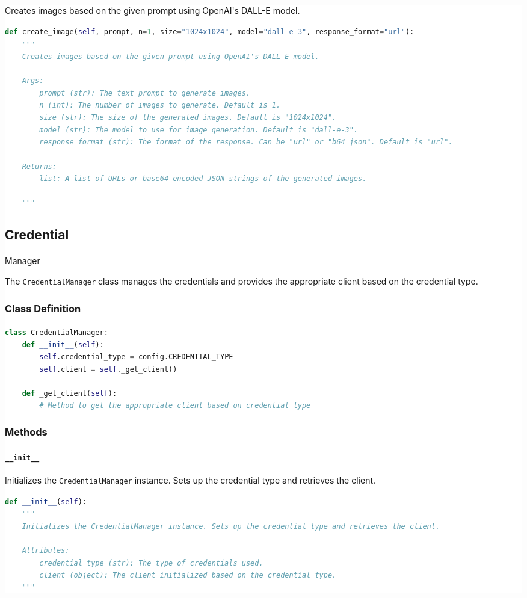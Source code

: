 Creates images based on the given prompt using OpenAI's DALL-E model.

```python
def create_image(self, prompt, n=1, size="1024x1024", model="dall-e-3", response_format="url"):
    """
    Creates images based on the given prompt using OpenAI's DALL-E model.

    Args:
        prompt (str): The text prompt to generate images.
        n (int): The number of images to generate. Default is 1.
        size (str): The size of the generated images. Default is "1024x1024".
        model (str): The model to use for image generation. Default is "dall-e-3".
        response_format (str): The format of the response. Can be "url" or "b64_json". Default is "url".

    Returns:
        list: A list of URLs or base64-encoded JSON strings of the generated images.

    """
```

## Credential

Manager

The `CredentialManager` class manages the credentials and provides the appropriate client based on the credential type.

### Class Definition

```python
class CredentialManager:
    def __init__(self):
        self.credential_type = config.CREDENTIAL_TYPE
        self.client = self._get_client()

    def _get_client(self):
        # Method to get the appropriate client based on credential type
```

### Methods

#### `__init__`

Initializes the `CredentialManager` instance. Sets up the credential type and retrieves the client.

```python
def __init__(self):
    """
    Initializes the CredentialManager instance. Sets up the credential type and retrieves the client.

    Attributes:
        credential_type (str): The type of credentials used.
        client (object): The client initialized based on the credential type.
    """
```
